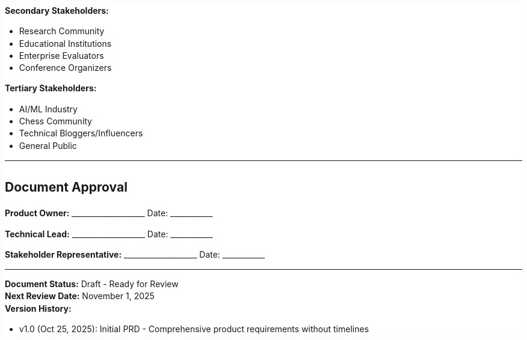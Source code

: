 **Secondary Stakeholders:**
- Research Community
- Educational Institutions
- Enterprise Evaluators
- Conference Organizers

**Tertiary Stakeholders:**
- AI/ML Industry
- Chess Community
- Technical Bloggers/Influencers
- General Public

---

## Document Approval

**Product Owner:** ___________________ Date: ___________

**Technical Lead:** ___________________ Date: ___________

**Stakeholder Representative:** ___________________ Date: ___________

---

**Document Status:** Draft - Ready for Review  
**Next Review Date:** November 1, 2025  
**Version History:**
- v1.0 (Oct 25, 2025): Initial PRD - Comprehensive product requirements without timelines
